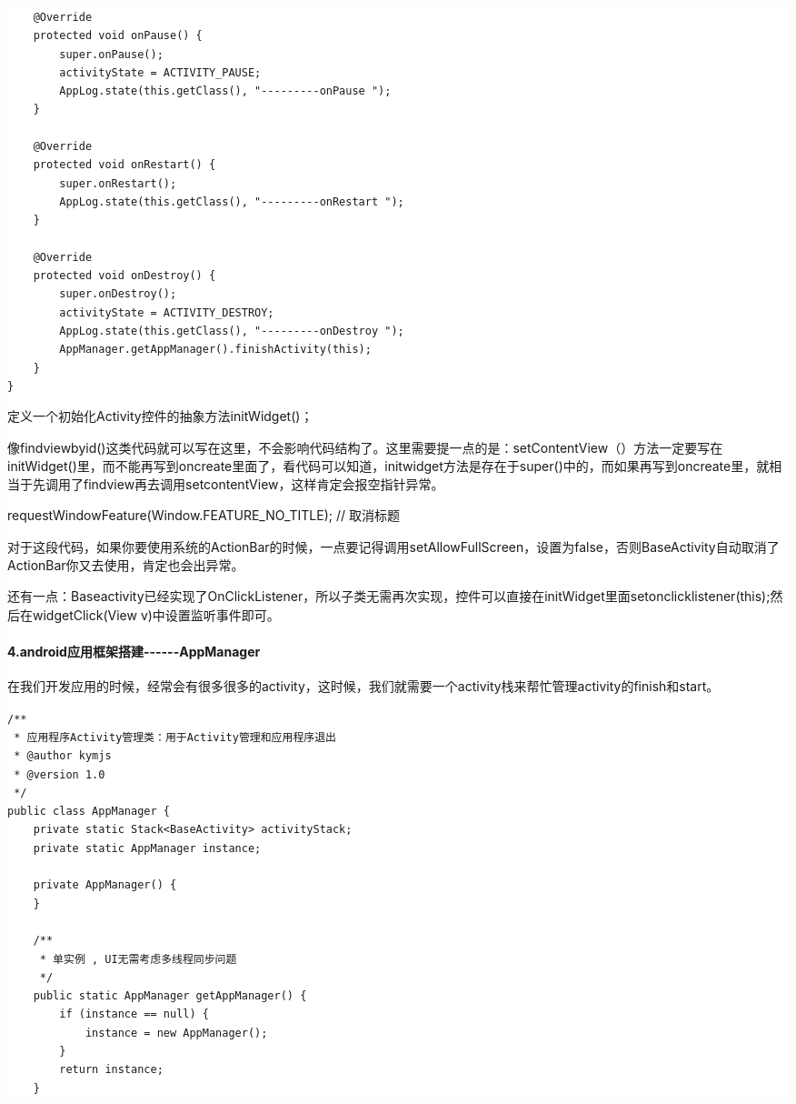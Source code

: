 	    @Override
	    protected void onPause() {
	        super.onPause();
	        activityState = ACTIVITY_PAUSE;
	        AppLog.state(this.getClass(), "---------onPause ");
	    }
	 
	    @Override
	    protected void onRestart() {
	        super.onRestart();
	        AppLog.state(this.getClass(), "---------onRestart ");
	    }
	 
	    @Override
	    protected void onDestroy() {
	        super.onDestroy();
	        activityState = ACTIVITY_DESTROY;
	        AppLog.state(this.getClass(), "---------onDestroy ");
	        AppManager.getAppManager().finishActivity(this);
	    }
	}

定义一个初始化Activity控件的抽象方法initWidget()；

像findviewbyid()这类代码就可以写在这里，不会影响代码结构了。这里需要提一点的是：setContentView（）方法一定要写在initWidget()里，而不能再写到oncreate里面了，看代码可以知道，initwidget方法是存在于super()中的，而如果再写到oncreate里，就相当于先调用了findview再去调用setcontentView，这样肯定会报空指针异常。

requestWindowFeature(Window.FEATURE_NO_TITLE); // 取消标题

对于这段代码，如果你要使用系统的ActionBar的时候，一点要记得调用setAllowFullScreen，设置为false，否则BaseActivity自动取消了ActionBar你又去使用，肯定也会出异常。

还有一点：Baseactivity已经实现了OnClickListener，所以子类无需再次实现，控件可以直接在initWidget里面setonclicklistener(this);然后在widgetClick(View v)中设置监听事件即可。


#### 4.android应用框架搭建------AppManager ####

在我们开发应用的时候，经常会有很多很多的activity，这时候，我们就需要一个activity栈来帮忙管理activity的finish和start。

	/**
	 * 应用程序Activity管理类：用于Activity管理和应用程序退出
	 * @author kymjs
	 * @version 1.0
	 */
	public class AppManager {
	    private static Stack<BaseActivity> activityStack;
	    private static AppManager instance;
	 
	    private AppManager() {
	    }
	 
	    /**
	     * 单实例 , UI无需考虑多线程同步问题
	     */
	    public static AppManager getAppManager() {
	        if (instance == null) {
	            instance = new AppManager();
	        }
	        return instance;
	    }
	 